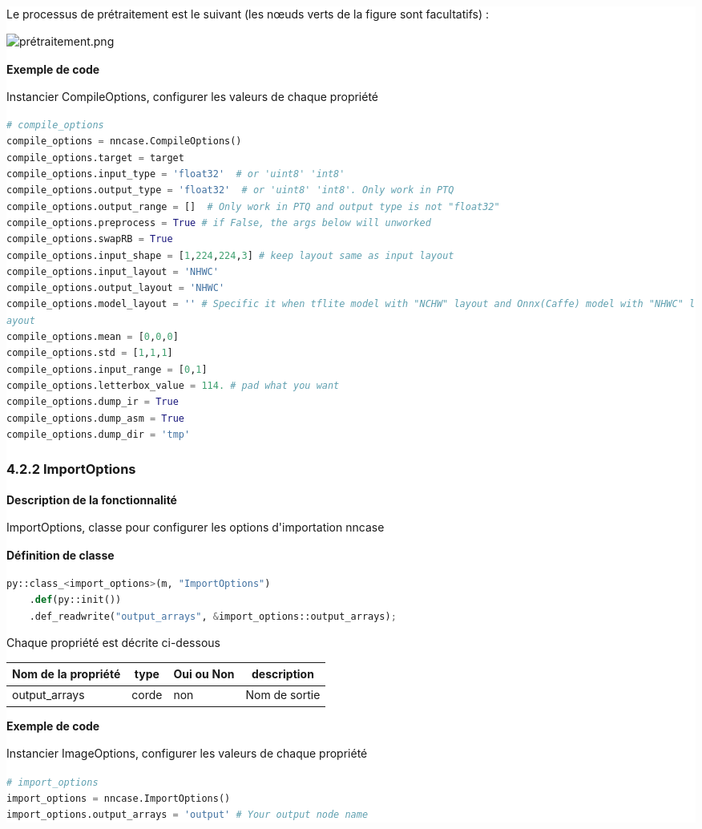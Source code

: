 Le processus de prétraitement est le suivant (les nœuds verts de la figure sont facultatifs) :

![prétraitement.png](https://i.loli.net/2021/11/08/fhBLsozUTCbt4dp.png)

**Exemple de code**

Instancier CompileOptions, configurer les valeurs de chaque propriété

```python
# compile_options
compile_options = nncase.CompileOptions()
compile_options.target = target
compile_options.input_type = 'float32'  # or 'uint8' 'int8'
compile_options.output_type = 'float32'  # or 'uint8' 'int8'. Only work in PTQ
compile_options.output_range = []  # Only work in PTQ and output type is not "float32"
compile_options.preprocess = True # if False, the args below will unworked
compile_options.swapRB = True
compile_options.input_shape = [1,224,224,3] # keep layout same as input layout
compile_options.input_layout = 'NHWC'
compile_options.output_layout = 'NHWC'
compile_options.model_layout = '' # Specific it when tflite model with "NCHW" layout and Onnx(Caffe) model with "NHWC" layout
compile_options.mean = [0,0,0]
compile_options.std = [1,1,1]
compile_options.input_range = [0,1]
compile_options.letterbox_value = 114. # pad what you want
compile_options.dump_ir = True
compile_options.dump_asm = True
compile_options.dump_dir = 'tmp'
```

### 4.2.2 ImportOptions

**Description de la fonctionnalité**

ImportOptions, classe pour configurer les options d'importation nncase

**Définition de classe**

```python
py::class_<import_options>(m, "ImportOptions")
    .def(py::init())
    .def_readwrite("output_arrays", &import_options::output_arrays);
```

Chaque propriété est décrite ci-dessous

| Nom de la propriété      | type   | Oui ou Non | description     |
| ------------- | ------ | -------- | -------- |
| output_arrays | corde | non       | Nom de sortie |

**Exemple de code**

Instancier ImageOptions, configurer les valeurs de chaque propriété

```python
# import_options
import_options = nncase.ImportOptions()
import_options.output_arrays = 'output' # Your output node name
```
